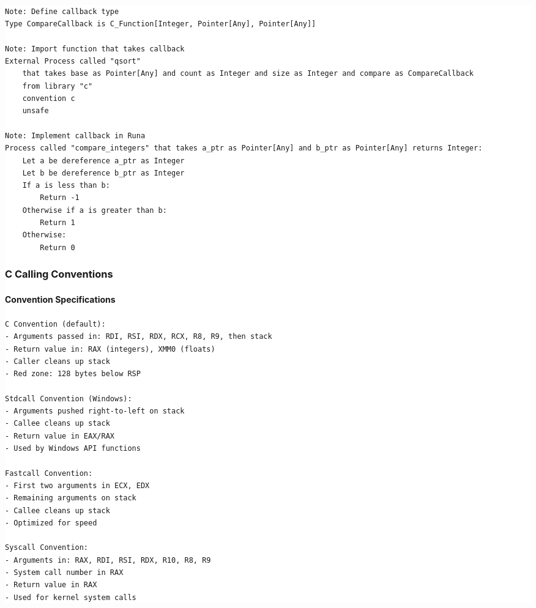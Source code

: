 ```runa
Note: Define callback type
Type CompareCallback is C_Function[Integer, Pointer[Any], Pointer[Any]]

Note: Import function that takes callback
External Process called "qsort"
    that takes base as Pointer[Any] and count as Integer and size as Integer and compare as CompareCallback
    from library "c"
    convention c
    unsafe

Note: Implement callback in Runa
Process called "compare_integers" that takes a_ptr as Pointer[Any] and b_ptr as Pointer[Any] returns Integer:
    Let a be dereference a_ptr as Integer
    Let b be dereference b_ptr as Integer
    If a is less than b:
        Return -1
    Otherwise if a is greater than b:
        Return 1
    Otherwise:
        Return 0
```

### C Calling Conventions

#### Convention Specifications

```
C Convention (default):
- Arguments passed in: RDI, RSI, RDX, RCX, R8, R9, then stack
- Return value in: RAX (integers), XMM0 (floats)
- Caller cleans up stack
- Red zone: 128 bytes below RSP

Stdcall Convention (Windows):
- Arguments pushed right-to-left on stack
- Callee cleans up stack
- Return value in EAX/RAX
- Used by Windows API functions

Fastcall Convention:
- First two arguments in ECX, EDX
- Remaining arguments on stack
- Callee cleans up stack
- Optimized for speed

Syscall Convention:
- Arguments in: RAX, RDI, RSI, RDX, R10, R8, R9
- System call number in RAX
- Return value in RAX
- Used for kernel system calls
```
